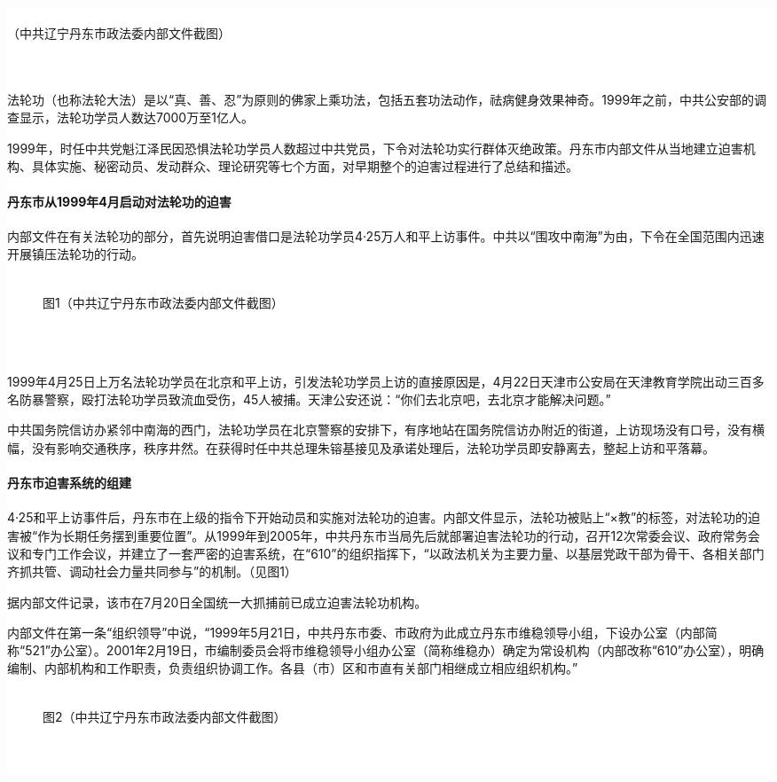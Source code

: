  </ok>
  <br/><figcaption class="wp-caption-text" id="caption-attachment-13087869">
   （中共辽宁丹东市政法委内部文件截图）
  </figcaption><br/>
 </figure><br/>
 <p>
  法轮功（也称法轮大法）是以“真、善、忍”为原则的佛家上乘功法，包括五套功法动作，祛病健身效果神奇。1999年之前，中共公安部的调查显示，法轮功学员人数达7000万至1亿人。
 </p>
 <p>
  1999年，时任中共党魁江泽民因恐惧法轮功学员人数超过中共党员，下令对法轮功实行群体灭绝政策。丹东市内部文件从当地建立迫害机构、具体实施、秘密动员、发动群众、理论研究等七个方面，对早期整个的迫害过程进行了总结和描述。
 </p>
 <h4>
  丹东市从1999年4月启动对法轮功的迫害
 </h4>
 <p>
  内部文件在有关法轮功的部分，首先说明迫害借口是法轮功学员4·25万人和平上访事件。中共以“围攻中南海”为由，下令在全国范围内迅速开展镇压法轮功的行动。
 </p>
 <figure aria-describedby="caption-attachment-13089142" class="wp-caption aligncenter" id="attachment_13089142" style="width: 659px">
  <ok href="https://i.epochtimes.com/assets/uploads/2021/07/id13089142-dandong-1.jpg" target="_blank">
   <img alt="" class="wp-image-13089142" src="https://i.epochtimes.com/assets/uploads/2021/07/id13089142-dandong-1-600x212.jpg"/>
  </ok>
  <br/><figcaption class="wp-caption-text" id="caption-attachment-13089142">
   图1（中共辽宁丹东市政法委内部文件截图）
  </figcaption><br/>
 </figure><br/>
 <p>
  1999年4月25日上万名法轮功学员在北京和平上访，引发法轮功学员上访的直接原因是，4月22日天津市公安局在天津教育学院出动三百多名防暴警察，殴打法轮功学员致流血受伤，45人被捕。天津公安还说：“你们去北京吧，去北京才能解决问题。”
 </p>
 <p>
  中共国务院信访办紧邻中南海的西门，法轮功学员在北京警察的安排下，有序地站在国务院信访办附近的街道，上访现场没有口号，没有横幅，没有影响交通秩序，秩序井然。在获得时任中共总理朱镕基接见及承诺处理后，法轮功学员即安静离去，整起上访和平落幕。
 </p>
 <h4>
  丹东市迫害系统的组建
 </h4>
 <p>
  4·25和平上访事件后，丹东市在上级的指令下开始动员和实施对法轮功的迫害。内部文件显示，法轮功被贴上“×教”的标签，对法轮功的迫害被“作为长期任务摆到重要位置”。从1999年到2005年，中共丹东市当局先后就部署迫害法轮功的行动，召开12次常委会议、政府常务会议和专门工作会议，并建立了一套严密的迫害系统，在“610”的组织指挥下，“以政法机关为主要力量、以基层党政干部为骨干、各相关部门齐抓共管、调动社会力量共同参与”的机制。（见图1）
 </p>
 <p>
  据内部文件记录，该市在7月20日全国统一大抓捕前已成立迫害法轮功机构。
 </p>
 <p>
  内部文件在第一条“组织领导”中说，“1999年5月21日，中共丹东市委、市政府为此成立丹东市维稳领导小组，下设办公室（内部简称“521”办公室）。2001年2月19日，市编制委员会将市维稳领导小组办公室（简称维稳办）确定为常设机构（内部改称“610”办公室），明确编制、内部机构和工作职责，负责组织协调工作。各县（市）区和市直有关部门相继成立相应组织机构。”
 </p>
 <figure aria-describedby="caption-attachment-13087926" class="wp-caption aligncenter" id="attachment_13087926" style="width: 600px">
  <ok href="https://i.epochtimes.com/assets/uploads/2021/07/id13087926-dandong-3.jpg" target="_blank">
   <img alt="" class="size-large wp-image-13087926" src="https://i.epochtimes.com/assets/uploads/2021/07/id13087926-dandong-3-600x134.jpg"/>
  </ok>
  <br/><figcaption class="wp-caption-text" id="caption-attachment-13087926">
   图2（中共辽宁丹东市政法委内部文件截图）
  </figcaption><br/>
 </figure><br/>
 <p>